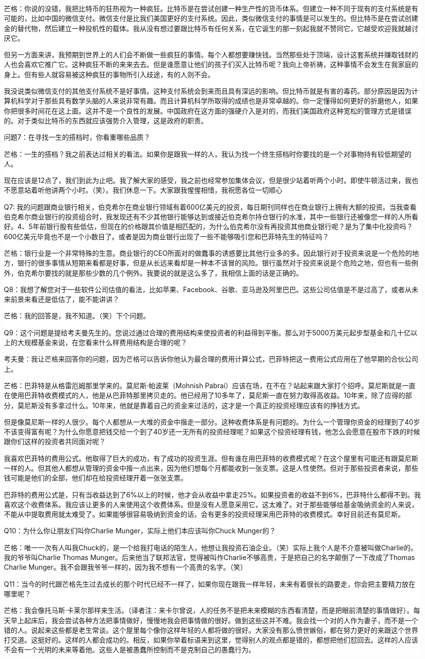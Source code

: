 芒格：你说的没错，我把比特币的狂热视为一种疯狂。比特币是在尝试创建一种生产性的货币体系。但建立一种不同于现有的支付系统是有可能的，比如中国的微信支付。微信支付是比我们美国更好的支付系统。因此，类似微信支付的事情是可以发生的。但比特币是在尝试创建金的替代物，然后建立一种投机性的载体。我从没有想过要跟比特币有任何关系，在它诞生的那一刻起我就不赞同它，它越受欢迎我就越讨厌它。

但另一方面来讲，我预期到世界上的人们会不断做一些疯狂的事情。每个人都想要赚快钱。当然那些处于顶端，设计这套系统并赚取钱财的人也会喜欢它推广它。这种疯狂不断的来来去去。但是谁愿意让他们的孩子们买入比特币呢？我向上帝祈祷，这种事情不会发生在我家庭的身上。但有些人就容易被这种疯狂的事物所引入歧途，有的人则不会。

我没说类似微信支付的其他支付系统不是好事情。这种支付系统会到来而且具有深远的影响。但比特币就是有害的毒药。部分原因是因为计算机科学对于那些具有数学头脑的人来说非常有趣。而且计算机科学所取得的成绩也是非常卓越的。你一定懂得如何更好的折磨他人，如果你把很多时间花在这上面。这并不是一个良性的发展。中国政府在这方面的强硬介入是对的，而我们美国政府这种宽松的管理方式是错误的。对于类似比特币的东西就应该强势介入管理，这是政府的职责。



问题7：在寻找一生的搭档时，你看重哪些品质？

芒格：一生的搭档？我之前表达过相关的看法。如果你是跟我一样的人，我认为找一个终生搭档时你要找的是一个对事物持有较低期望的人。

现在应该是12点了，我们到此为止吧。我了解大家的感受，我之前也经常参加集体会议，但是很少站着听两个小时。即使牛顿活过来，我也不愿意站着听他讲两个小时。（笑）。我们休息一下。大家跟我惺惺相惜，我祝愿各位一切顺心




Q7: 我的问题跟商业银行相关，伯克希尔在商业银行领域有着600亿美元的投资，每日期刊同样也在商业银行上拥有大额的投资。当我查看伯克希尔商业银行的投资组合时，我发现还有不少其他银行能够达到或接近伯克希尔持仓银行的水准，其中一些银行还被像您一样的人所看好。4、5年前银行股有些低估，但现在的价格跟其价值是相匹配的，为什么伯克希尔没有再投资其他商业银行呢？是为了集中化投资吗？600亿美元毕竟也不是一个小数目了。或者是因为商业银行出现了一些不能够吸引您和巴菲特先生的特征吗？

芒格：银行业是一个非常特殊的生意。商业银行的CEO所面对的做蠢事的诱惑要比其他行业多的多。因此银行对于投资来说是一个危险的地方，银行的很多事情从短期来看都是好事，但是从长远来看却是一种本不该冒的风险。银行虽然对于投资来说是个危险之地，但也有一些例外，伯克希尔要找的就是那些少数的几个例外。我要说的就是这么多了，我相信上面的话是正确的。



Q8：我想了解您对于一些软件公司估值的看法，比如苹果、Facebook、谷歌、亚马逊及阿里巴巴。这些公司估值是不是过高了，或者从未来前景来看还是低估了，能不能讲讲？

芒格：我的回答是，我不知道。（笑）下个问题。



Q9：这个问题是提给考夫曼先生的。您说过通过合理的费用结构来使投资者的利益得到平衡。那么对于5000万美元起步型基金和几十亿以上的大规模基金来说，在您看来什么样费用结构是合理的呢？

考夫曼：我让芒格来回答你的问题，因为芒格可以告诉你他认为最合理的费用计算公式，巴菲特把这一费用公式应用在了他早期的合伙公司上。

芒格：巴菲特是从格雷厄姆那里学来的。莫尼斯·帕波莱（Mohnish Pabrai）应该在场，在不在？站起来跟大家打个招呼。莫尼斯就是一直在使用巴菲特收费模式的人，他是从巴菲特那里拷贝走的。他已经用了10多年了，莫尼斯一直在努力取得高收益。10年来，除了应得的部分，莫尼斯没有多拿过什么。10年来，他就是靠着自己的资金来过活的，这才是一个真正的投资经理应该有的挣钱方式。

但是像莫尼斯一样的人很少。每个人都想从一大堆的资金中揩走一部分。这种收费体系是有问题的。为什么一个管理你资金的经理到了40岁不该变得富有呢？为什么你愿意把钱交给一个到了40岁还一无所有的投资经理呢？如果这个投资经理有钱，他怎么会愿意在股市下跌的时候跟你们这样的投资者共同面对呢？

我喜欢巴菲特的费用公式。他取得了巨大的成功，有了成功的投资生涯。但有谁在用巴菲特的收费模式呢？在这个屋里有可能还有跟莫尼斯一样的人。但其他人都想从管理的资金中揩一点出来，因为他们想每个月都能收到一张支票。这是人性使然。但对于那些投资者来说，那些钱可能是他们的全部，他们却在给投资经理开着一张张支票。

巴菲特的费用公式是，只有当收益达到了6%以上的时候，他才会从收益中拿走25%。如果投资者的收益不到6%，巴菲特什么都得不到。我喜欢这个收费体系。我应该让更多的人来使用这个收费体系。但是没有人愿意采用它，这太难了。对于那些能够给基金吸纳资金的人来说，不能从中提取费用就太难受了。如果能够很容易吸纳到资金的话，会有更多的投资经理采用巴菲特的收费模式。幸好目前还有莫尼斯。



Q10：为什么你让朋友们叫你Charlie Munger，实际上他们本应该叫你Chuck Munger的？

芒格：唯一一次有人叫我Chuck的，是一个给我打电话的陌生人，他想让我投资石油企业。（笑）实际上我个人是不介意被叫做Charlie的。我的爷爷叫Charlie Thomas Munger。后来他当了联邦法官，觉得被叫作Charlie不够高贵，于是把自己的名字颠倒了一下改成了Thomas Charlie Munger。我不会跟我爷爷一样的，因为我不想有一个高贵的名字。（笑）



Q11：当今的时代跟芒格先生过去成长的那个时代已经不一样了，如果你现在跟我一样年轻，未来有着很长的路要走，你会把主要精力放在哪里呢？

芒格：我会像托马斯·卡莱尔那样来生活。（译者注：来卡尔曾说，人的任务不是把未来模糊的东西看清楚，而是把眼前清楚的事情做好）。每天早上起床后，我会尝试各种方法把事情做好，慢慢地我会把事情做的很好。做到这些这并不难。我会找一个对的人作为妻子，而不是一个错的人。说起来这些都是老生常谈。这个屋里每个像你这样年轻的人都将做的很好。大家没有那么愤世嫉俗，都在努力更好的来跟这个世界打交道。这挺好的。这样的人都会成功的。相反，如果你举着标语来到这里，觉得别人的观点都是错的，都想把他们怼回去。这样的人应该不会有一个光明的未来等着他。这些人是被愚蠢所控制而不是克制自己的愚蠢行为。
